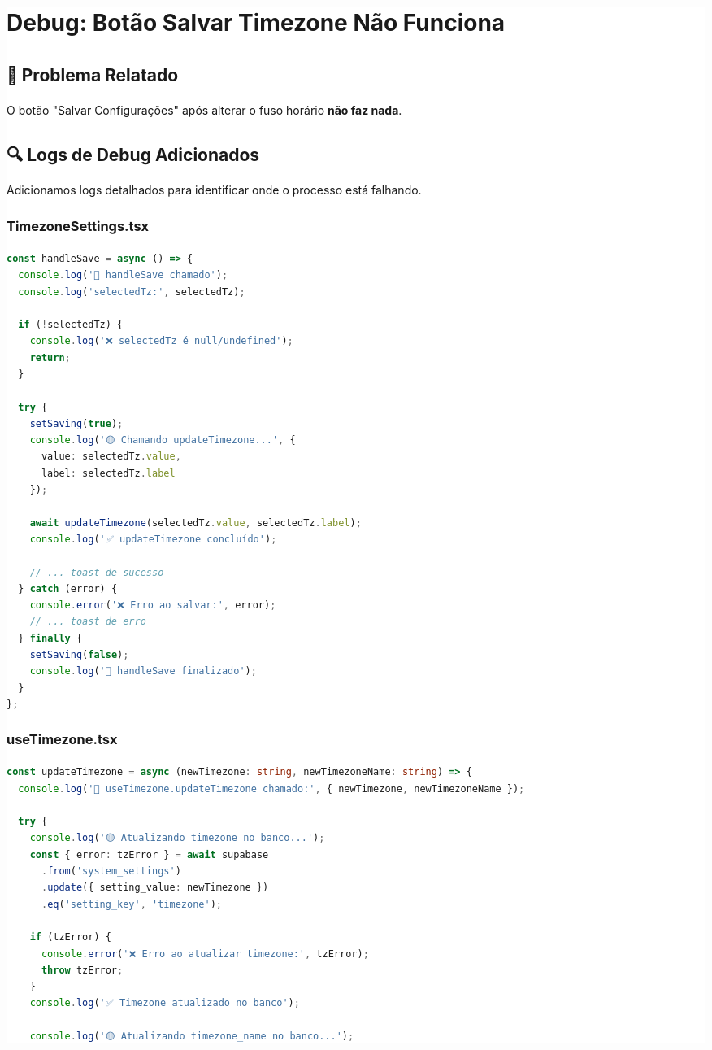 # Debug: Botão Salvar Timezone Não Funciona

## 🐛 Problema Relatado

O botão "Salvar Configurações" após alterar o fuso horário **não faz nada**.

## 🔍 Logs de Debug Adicionados

Adicionamos logs detalhados para identificar onde o processo está falhando.

### TimezoneSettings.tsx

```typescript
const handleSave = async () => {
  console.log('🔵 handleSave chamado');
  console.log('selectedTz:', selectedTz);
  
  if (!selectedTz) {
    console.log('❌ selectedTz é null/undefined');
    return;
  }

  try {
    setSaving(true);
    console.log('🟡 Chamando updateTimezone...', {
      value: selectedTz.value,
      label: selectedTz.label
    });
    
    await updateTimezone(selectedTz.value, selectedTz.label);
    console.log('✅ updateTimezone concluído');
    
    // ... toast de sucesso
  } catch (error) {
    console.error('❌ Erro ao salvar:', error);
    // ... toast de erro
  } finally {
    setSaving(false);
    console.log('🔵 handleSave finalizado');
  }
};
```

### useTimezone.tsx

```typescript
const updateTimezone = async (newTimezone: string, newTimezoneName: string) => {
  console.log('🔵 useTimezone.updateTimezone chamado:', { newTimezone, newTimezoneName });
  
  try {
    console.log('🟡 Atualizando timezone no banco...');
    const { error: tzError } = await supabase
      .from('system_settings')
      .update({ setting_value: newTimezone })
      .eq('setting_key', 'timezone');

    if (tzError) {
      console.error('❌ Erro ao atualizar timezone:', tzError);
      throw tzError;
    }
    console.log('✅ Timezone atualizado no banco');

    console.log('🟡 Atualizando timezone_name no banco...');
```